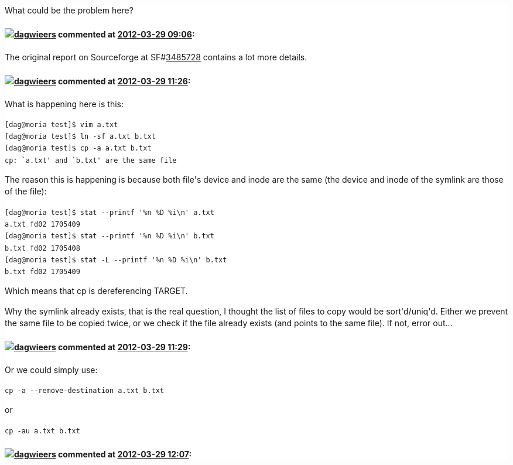 What could be the problem here?

#### <img src="https://avatars.githubusercontent.com/u/388198?u=0732dee3fe5002278cfbf40359ec431bdcf5f06c&v=4" width="50">[dagwieers](https://github.com/dagwieers) commented at [2012-03-29 09:06](https://github.com/rear/rear/issues/36#issuecomment-4800308):

The original report on Sourceforge at
SF\#[3485728](https://sourceforge.net/tracker/?func=detail&aid=3485728&group_id=171835&atid=859452)
contains a lot more details.

#### <img src="https://avatars.githubusercontent.com/u/388198?u=0732dee3fe5002278cfbf40359ec431bdcf5f06c&v=4" width="50">[dagwieers](https://github.com/dagwieers) commented at [2012-03-29 11:26](https://github.com/rear/rear/issues/36#issuecomment-4809333):

What is happening here is this:

    [dag@moria test]$ vim a.txt
    [dag@moria test]$ ln -sf a.txt b.txt
    [dag@moria test]$ cp -a a.txt b.txt
    cp: `a.txt' and `b.txt' are the same file

The reason this is happening is because both file's device and inode are
the same (the device and inode of the symlink are those of the file):

    [dag@moria test]$ stat --printf '%n %D %i\n' a.txt
    a.txt fd02 1705409
    [dag@moria test]$ stat --printf '%n %D %i\n' b.txt
    b.txt fd02 1705408
    [dag@moria test]$ stat -L --printf '%n %D %i\n' b.txt
    b.txt fd02 1705409

Which means that cp is dereferencing TARGET.

Why the symlink already exists, that is the real question, I thought the
list of files to copy would be sort'd/uniq'd. Either we prevent the same
file to be copied twice, or we check if the file already exists (and
points to the same file). If not, error out...

#### <img src="https://avatars.githubusercontent.com/u/388198?u=0732dee3fe5002278cfbf40359ec431bdcf5f06c&v=4" width="50">[dagwieers](https://github.com/dagwieers) commented at [2012-03-29 11:29](https://github.com/rear/rear/issues/36#issuecomment-4809575):

Or we could simply use:

    cp -a --remove-destination a.txt b.txt

or

    cp -au a.txt b.txt

#### <img src="https://avatars.githubusercontent.com/u/388198?u=0732dee3fe5002278cfbf40359ec431bdcf5f06c&v=4" width="50">[dagwieers](https://github.com/dagwieers) commented at [2012-03-29 12:07](https://github.com/rear/rear/issues/36#issuecomment-4811978):
